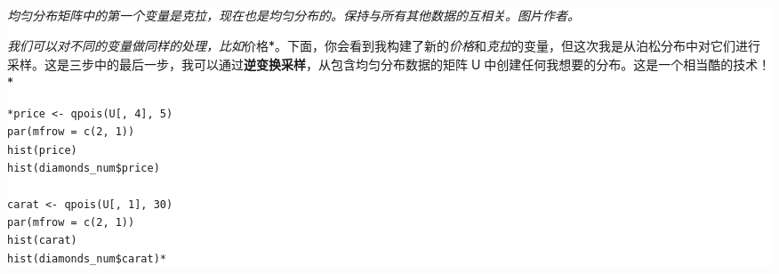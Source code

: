 *均匀分布矩阵中的第一个变量是克拉，现在也是均匀分布的。保持与所有其他数据的互相关。图片作者。*

*我们可以对不同的变量做同样的处理，比如*价格*。下面，你会看到我构建了新的*价格*和*克拉*的变量，但这次我是从泊松分布中对它们进行采样。这是三步中的最后一步，我可以通过**逆变换采样**，从包含均匀分布数据的矩阵 U 中创建任何我想要的分布。这是一个相当酷的技术！*

```
*price <- qpois(U[, 4], 5)
par(mfrow = c(2, 1))
hist(price)
hist(diamonds_num$price)

carat <- qpois(U[, 1], 30)
par(mfrow = c(2, 1))
hist(carat)
hist(diamonds_num$carat)*
```
